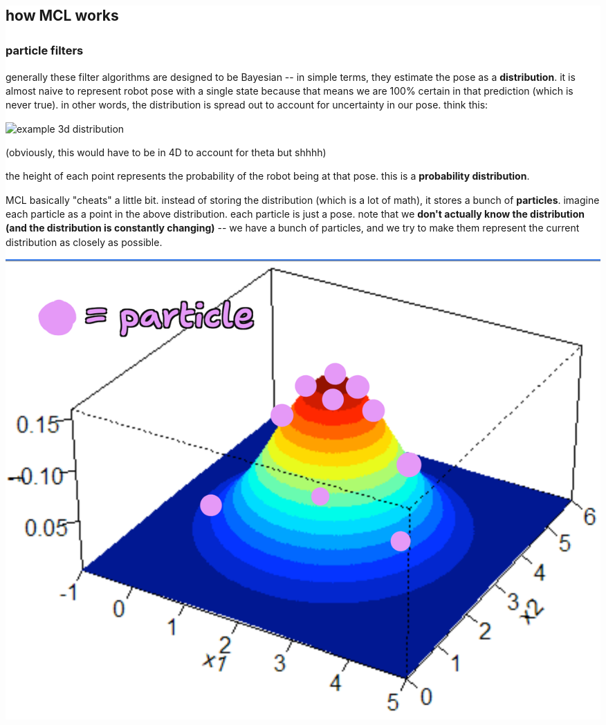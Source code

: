 ## how MCL works

### particle filters

generally these filter algorithms are designed to be Bayesian -- in simple terms, they estimate the pose as a **distribution**. it is almost naive to represent robot pose with a single state because that means we are 100% certain in that prediction (which is never true). in other words, the distribution is spread out to account for uncertainty in our pose. think this:

![example 3d distribution](https://datasciencegenie.com/wp-content/uploads/2020/04/DifferentMeans3D.png)

(obviously, this would have to be in 4D to account for theta but shhhh)

the height of each point represents the probability of the robot being at that pose. this is a **probability distribution**.

MCL basically "cheats" a little bit. instead of storing the distribution (which is a lot of math), it stores a bunch of **particles**. imagine each particle as a point in the above distribution. each particle is just a pose. note that we **don't actually know the distribution (and the distribution is constantly changing)** -- we have a bunch of particles, and we try to make them represent the current distribution as closely as possible.

![particle distribution](assets/mcl/particles.png)
